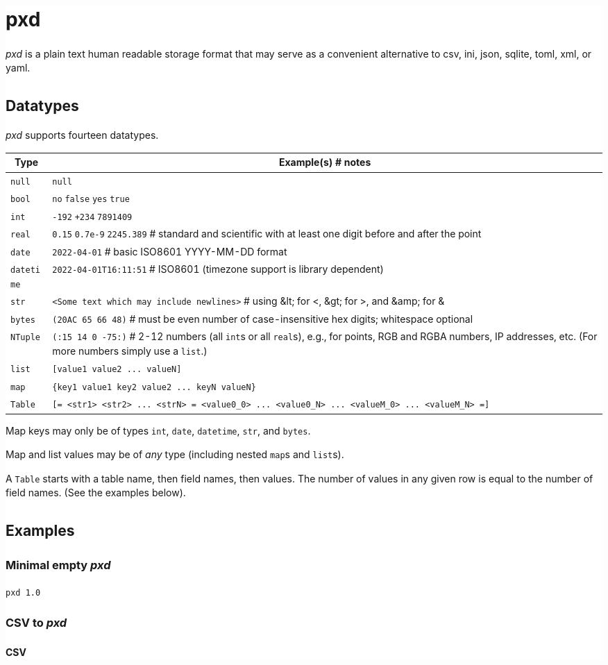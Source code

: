 # pxd

_pxd_ is a plain text human readable storage format that may serve as a
convenient alternative to csv, ini, json, sqlite, toml, xml, or yaml.

## Datatypes

_pxd_ supports fourteen datatypes.

|**Type**   |**Example(s) # notes**|
|-----------|----------------------|
|`null`      |`null`|
|`bool`      |`no` `false` `yes` `true`|
|`int`       |`-192` `+234` `7891409`|
|`real`      |`0.15` `0.7e-9` `2245.389` # standard and scientific with at least one digit before and after the point|
|`date`      |`2022-04-01`  # basic ISO8601 YYYY-MM-DD format|
|`datetime`  |`2022-04-01T16:11:51` # ISO8601 (timezone support is library dependent)|
|`str`       |`<Some text which may include newlines>` # using \&lt; for <, \&gt; for >, and \&amp; for &|
|`bytes`     |`(20AC 65 66 48)` # must be even number of case-insensitive hex digits; whitespace optional|
|`NTuple`    | `(:15 14 0 -75:)` # 2-12 numbers (all ``int``s or all ``real``s), e.g., for points, RGB and RGBA numbers, IP addresses, etc. (For more numbers simply use a `list`.)
|`list`      |`[value1 value2 ... valueN]`|
|`map`       |`{key1 value1 key2 value2 ... keyN valueN}`|
|`Table`     |`[= <str1> <str2> ... <strN> = <value0_0> ... <value0_N> ... <valueM_0> ... <valueM_N> =]` |

Map keys may only be of types `int`, `date`, `datetime`, `str`, and `bytes`.

Map and list values may be of _any_ type (including nested ``map``s and
``list``s).

A `Table` starts with a table name, then field names, then values. The
number of values in any given row is equal to the number of field names.
(See the examples below).

## Examples

### Minimal empty _pxd_

    pxd 1.0

### CSV to _pxd_

#### CSV
